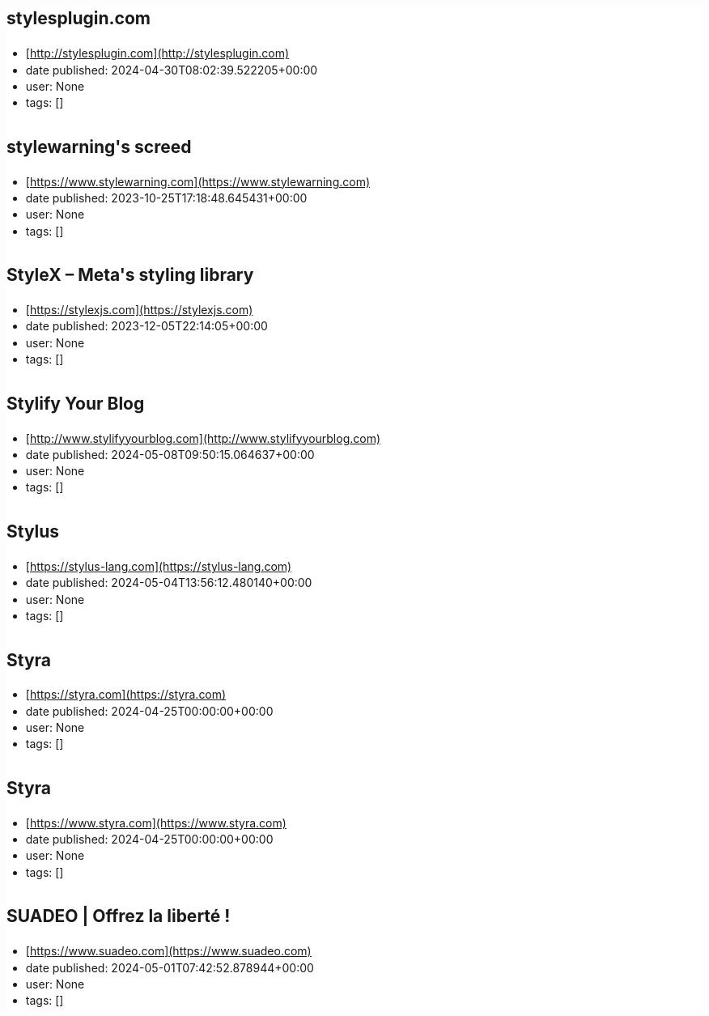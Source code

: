 ## stylesplugin.com
 - [http://stylesplugin.com](http://stylesplugin.com)
 - date published: 2024-04-30T08:02:39.522205+00:00
 - user: None
 - tags: []

## stylewarning's screed
 - [https://www.stylewarning.com](https://www.stylewarning.com)
 - date published: 2023-10-25T17:18:48.645431+00:00
 - user: None
 - tags: []

## StyleX – Meta's styling library
 - [https://stylexjs.com](https://stylexjs.com)
 - date published: 2023-12-05T22:14:05+00:00
 - user: None
 - tags: []

## Stylify Your Blog
 - [http://www.stylifyyourblog.com](http://www.stylifyyourblog.com)
 - date published: 2024-05-08T09:50:15.064637+00:00
 - user: None
 - tags: []

## Stylus
 - [https://stylus-lang.com](https://stylus-lang.com)
 - date published: 2024-05-04T13:56:12.480140+00:00
 - user: None
 - tags: []

## Styra
 - [https://styra.com](https://styra.com)
 - date published: 2024-04-25T00:00:00+00:00
 - user: None
 - tags: []

## Styra
 - [https://www.styra.com](https://www.styra.com)
 - date published: 2024-04-25T00:00:00+00:00
 - user: None
 - tags: []

## SUADEO | Offrez la liberté !
 - [https://www.suadeo.com](https://www.suadeo.com)
 - date published: 2024-05-01T07:42:52.878944+00:00
 - user: None
 - tags: []
